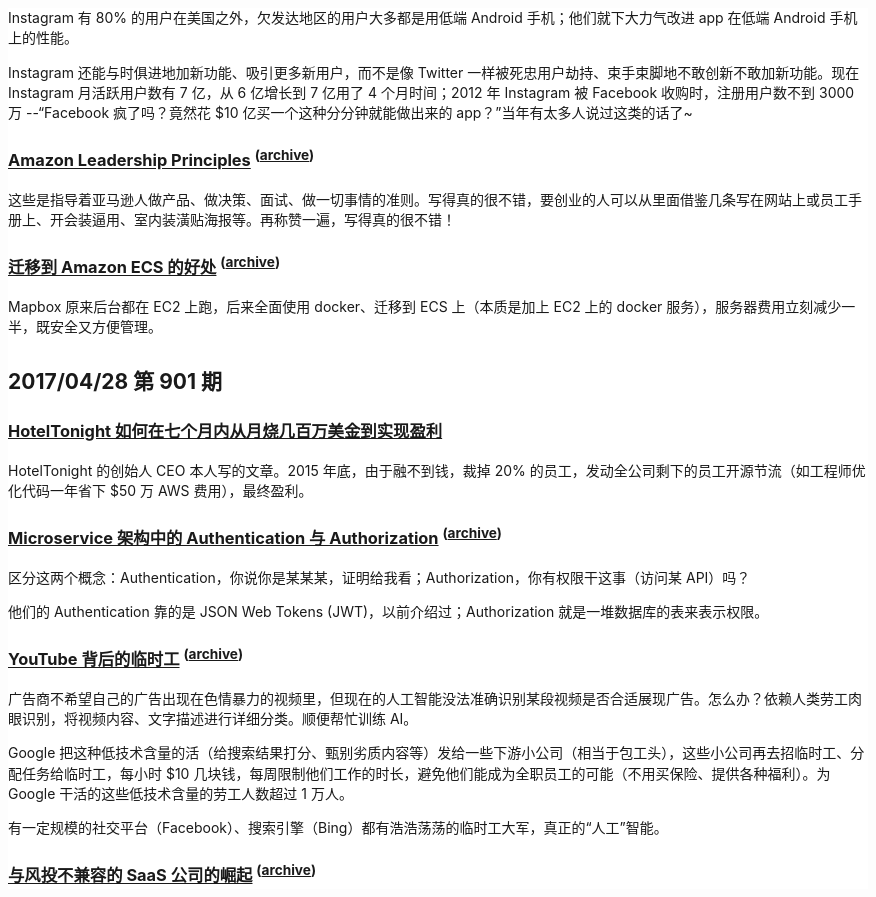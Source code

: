 Instagram 有 80% 的用户在美国之外，欠发达地区的用户大多都是用低端 Android 手机；他们就下大力气改进 app 在低端 Android 手机上的性能。

Instagram 还能与时俱进地加新功能、吸引更多新用户，而不是像 Twitter 一样被死忠用户劫持、束手束脚地不敢创新不敢加新功能。现在 Instagram 月活跃用户数有 7 亿，从 6 亿增长到 7 亿用了 4 个月时间；2012 年 Instagram 被 Facebook 收购时，注册用户数不到 3000 万 --“Facebook 疯了吗？竟然花 $10 亿买一个这种分分钟就能做出来的 app？”当年有太多人说过这类的话了~

### [Amazon Leadership Principles](https://www.amazon.jobs/principles) <sup>([archive](https://archive.md/20180716082837/https://www.amazon.jobs/principles))</sup>

这些是指导着亚马逊人做产品、做决策、面试、做一切事情的准则。写得真的很不错，要创业的人可以从里面借鉴几条写在网站上或员工手册上、开会装逼用、室内装潢贴海报等。再称赞一遍，写得真的很不错！

### [迁移到 Amazon ECS 的好处](https://www.mapbox.com/blog/switch-to-ecs/) <sup>([archive](https://archive.md/20170419071758/https://www.mapbox.com/blog/switch-to-ecs/))</sup>

Mapbox 原来后台都在 EC2 上跑，后来全面使用 docker、迁移到 ECS 上（本质是加上 EC2 上的 docker 服务），服务器费用立刻减少一半，既安全又方便管理。

## 2017/04/28 第 901 期

### [HotelTonight 如何在七个月内从月烧几百万美金到实现盈利](https://review.firstround.com/from-burning-millions-to-turning-profitable-in-seven-months-how-hoteltonight-did-it)

HotelTonight 的创始人 CEO 本人写的文章。2015 年底，由于融不到钱，裁掉 20% 的员工，发动全公司剩下的员工开源节流（如工程师优化代码一年省下 $50 万 AWS 费用），最终盈利。

### [Microservice 架构中的 Authentication 与 Authorization](https://medium.com/technology-learning/how-we-solved-authentication-and-authorization-in-our-microservice-architecture-994539d1b6e6) <sup>([archive](https://archive.md/20170905032049/https://medium.com/technology-learning/how-we-solved-authentication-and-authorization-in-our-microservice-architecture-994539d1b6e6))</sup>

区分这两个概念：Authentication，你说你是某某某，证明给我看；Authorization，你有权限干这事（访问某 API）吗？

他们的 Authentication 靠的是 JSON Web Tokens (JWT)，以前介绍过；Authorization 就是一堆数据库的表来表示权限。

### [YouTube 背后的临时工](https://www.wired.com/2017/04/zerochaos-google-ads-quality-raters/) <sup>([archive](https://archive.md/20170425052536/https://www.wired.com/2017/04/zerochaos-google-ads-quality-raters/))</sup>

广告商不希望自己的广告出现在色情暴力的视频里，但现在的人工智能没法准确识别某段视频是否合适展现广告。怎么办？依赖人类劳工肉眼识别，将视频内容、文字描述进行详细分类。顺便帮忙训练 AI。

Google 把这种低技术含量的活（给搜索结果打分、甄别劣质内容等）发给一些下游小公司（相当于包工头），这些小公司再去招临时工、分配任务给临时工，每小时 $10 几块钱，每周限制他们工作的时长，避免他们能成为全职员工的可能（不用买保险、提供各种福利）。为 Google 干活的这些低技术含量的劳工人数超过 1 万人。

有一定规模的社交平台（Facebook）、搜索引擎（Bing）都有浩浩荡荡的临时工大军，真正的“人工”智能。

### [与风投不兼容的 SaaS 公司的崛起](https://medium.com/point-nine-news/the-rise-of-non-vc-compatible-saas-companies-47054f1f3b29) <sup>([archive](https://archive.md/20190817033021/https://medium.com/point-nine-news/the-rise-of-non-vc-compatible-saas-companies-47054f1f3b29))</sup>
